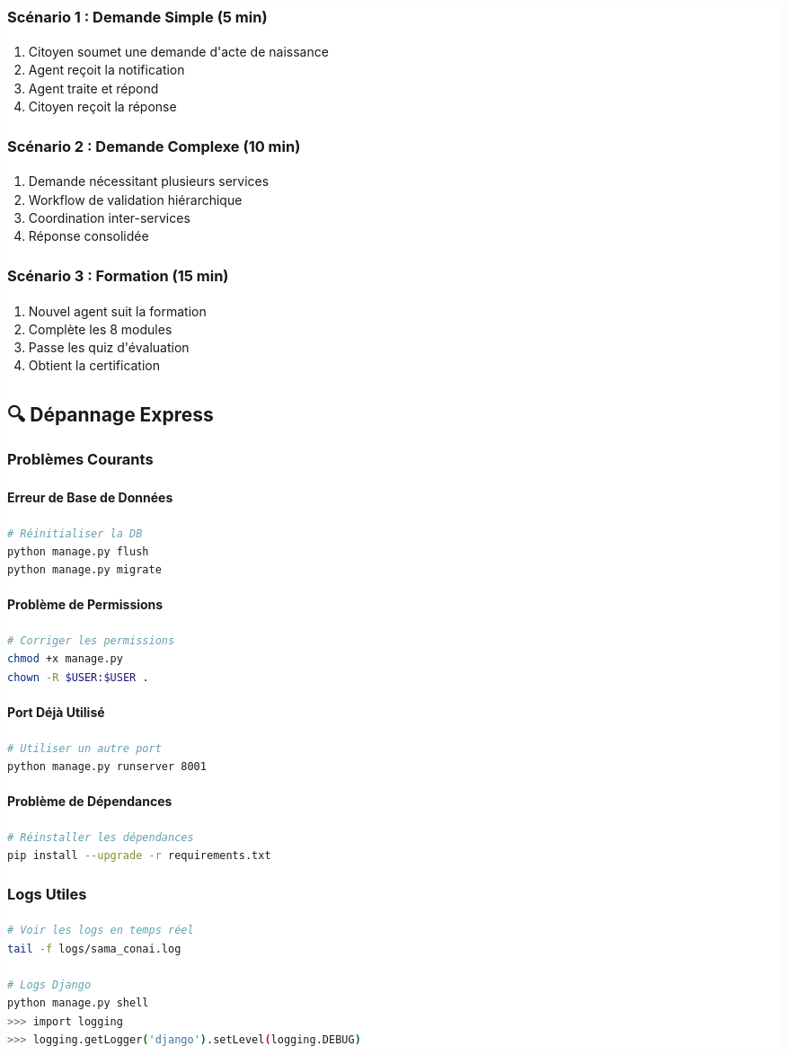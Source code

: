 ### Scénario 1 : Demande Simple (5 min)
1. Citoyen soumet une demande d'acte de naissance
2. Agent reçoit la notification
3. Agent traite et répond
4. Citoyen reçoit la réponse

### Scénario 2 : Demande Complexe (10 min)
1. Demande nécessitant plusieurs services
2. Workflow de validation hiérarchique
3. Coordination inter-services
4. Réponse consolidée

### Scénario 3 : Formation (15 min)
1. Nouvel agent suit la formation
2. Complète les 8 modules
3. Passe les quiz d'évaluation
4. Obtient la certification

## 🔍 Dépannage Express

### Problèmes Courants

#### Erreur de Base de Données
```bash
# Réinitialiser la DB
python manage.py flush
python manage.py migrate
```

#### Problème de Permissions
```bash
# Corriger les permissions
chmod +x manage.py
chown -R $USER:$USER .
```

#### Port Déjà Utilisé
```bash
# Utiliser un autre port
python manage.py runserver 8001
```

#### Problème de Dépendances
```bash
# Réinstaller les dépendances
pip install --upgrade -r requirements.txt
```

### Logs Utiles
```bash
# Voir les logs en temps réel
tail -f logs/sama_conai.log

# Logs Django
python manage.py shell
>>> import logging
>>> logging.getLogger('django').setLevel(logging.DEBUG)
```
